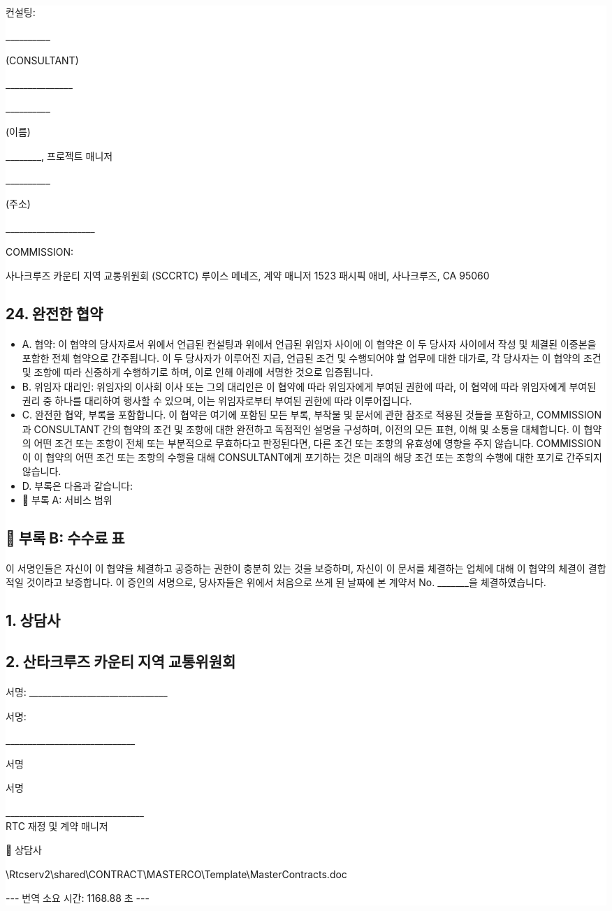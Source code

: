 컨설팅:

\_\_\_\_\_\_\_\_\_\_

(CONSULTANT)

\_\_\_\_\_\_\_\_\_\_\_\_\_\_\_

\_\_\_\_\_\_\_\_\_\_

(이름)

\_\_\_\_\_\_\_\_, 프로젝트 매니저

\_\_\_\_\_\_\_\_\_\_

(주소)

\_\_\_\_\_\_\_\_\_\_\_\_\_\_\_\_\_\_\_\_

COMMISSION:

사나크루즈 카운티 지역 교통위원회 (SCCRTC) 루이스 메네즈, 계약 매니저 1523 패시픽 애비, 사나크루즈, CA 95060
## 24. 완전한 협약
- A. 협약: 이 협약의 당사자로서 위에서 언급된 컨설팅과 위에서 언급된 위임자 사이에 이 협약은 이 두 당사자 사이에서 작성 및 체결된 이중본을 포함한 전체 협약으로 간주됩니다. 이 두 당사자가 이루어진 지급, 언급된 조건 및 수행되어야 할 업무에 대한 대가로, 각 당사자는 이 협약의 조건 및 조항에 따라 신중하게 수행하기로 하며, 이로 인해 아래에 서명한 것으로 입증됩니다.
- B. 위임자 대리인: 위임자의 이사회 이사 또는 그의 대리인은 이 협약에 따라 위임자에게 부여된 권한에 따라, 이 협약에 따라 위임자에게 부여된 권리 중 하나를 대리하여 행사할 수 있으며, 이는 위임자로부터 부여된 권한에 따라 이루어집니다.
- C. 완전한 협약, 부록을 포함합니다.
이 협약은 여기에 포함된 모든 부록, 부착물 및 문서에 관한 참조로 적용된 것들을 포함하고, COMMISSION과 CONSULTANT 간의 협약의 조건 및 조항에 대한 완전하고 독점적인 설명을 구성하며, 이전의 모든 표현, 이해 및 소통을 대체합니다. 이 협약의 어떤 조건 또는 조항이 전체 또는 부분적으로 무효하다고 판정된다면, 다른 조건 또는 조항의 유효성에 영향을 주지 않습니다. COMMISSION이 이 협약의 어떤 조건 또는 조항의 수행을 대해 CONSULTANT에게 포기하는 것은 미래의 해당 조건 또는 조항의 수행에 대한 포기로 간주되지 않습니다.
- D. 부록은 다음과 같습니다:
-  부록 A: 서비스 범위

##  부록 B: 수수료 표

이 서명인들은 자신이 이 협약을 체결하고 공증하는 권한이 충분히 있는 것을 보증하며, 자신이 이 문서를 체결하는 업체에 대해 이 협약의 체결이 결합적일 것이라고 보증합니다.
이 증인의 서명으로, 당사자들은 위에서 처음으로 쓰게 된 날짜에 본 계약서 No. \_\_\_\_\_\_\_을 체결하였습니다.

## 1.  상담사

## 2.  산타크루즈 카운티 지역 교통위원회

서명: \_\_\_\_\_\_\_\_\_\_\_\_\_\_\_\_\_\_\_\_\_\_\_\_\_\_\_\_\_\_\_

서명:

\_\_\_\_\_\_\_\_\_\_\_\_\_\_\_\_\_\_\_\_\_\_\_\_\_\_\_\_\_

서명

서명

\_\_\_\_\_\_\_\_\_\_\_\_\_\_\_\_\_\_\_\_\_\_\_\_\_\_\_\_\_\_\_\
RTC 재정 및 계약 매니저

 상담사

\\Rtcserv2\shared\CONTRACT\MASTERCO\Template\MasterContracts.doc

--- 번역 소요 시간: 1168.88 초 ---
